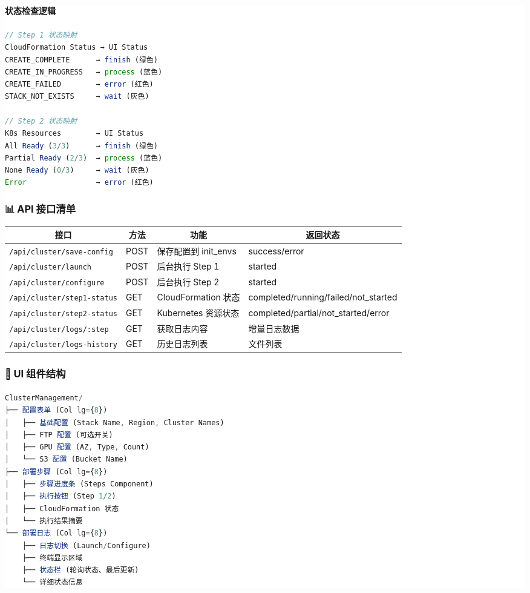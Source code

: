 #### **状态检查逻辑**
```javascript
// Step 1 状态映射
CloudFormation Status → UI Status
CREATE_COMPLETE      → finish (绿色)
CREATE_IN_PROGRESS   → process (蓝色)
CREATE_FAILED        → error (红色)
STACK_NOT_EXISTS     → wait (灰色)

// Step 2 状态映射  
K8s Resources        → UI Status
All Ready (3/3)      → finish (绿色)
Partial Ready (2/3)  → process (蓝色)
None Ready (0/3)     → wait (灰色)
Error                → error (红色)
```

### **📊 API 接口清单**

| 接口 | 方法 | 功能 | 返回状态 |
|------|------|------|----------|
| `/api/cluster/save-config` | POST | 保存配置到 init_envs | success/error |
| `/api/cluster/launch` | POST | 后台执行 Step 1 | started |
| `/api/cluster/configure` | POST | 后台执行 Step 2 | started |
| `/api/cluster/step1-status` | GET | CloudFormation 状态 | completed/running/failed/not_started |
| `/api/cluster/step2-status` | GET | Kubernetes 资源状态 | completed/partial/not_started/error |
| `/api/cluster/logs/:step` | GET | 获取日志内容 | 增量日志数据 |
| `/api/cluster/logs-history` | GET | 历史日志列表 | 文件列表 |

### **🎨 UI 组件结构**

```javascript
ClusterManagement/
├── 配置表单 (Col lg={8})
│   ├── 基础配置 (Stack Name, Region, Cluster Names)
│   ├── FTP 配置 (可选开关)
│   ├── GPU 配置 (AZ, Type, Count)
│   └── S3 配置 (Bucket Name)
├── 部署步骤 (Col lg={8})  
│   ├── 步骤进度条 (Steps Component)
│   ├── 执行按钮 (Step 1/2)
│   ├── CloudFormation 状态
│   └── 执行结果摘要
└── 部署日志 (Col lg={8})
    ├── 日志切换 (Launch/Configure)
    ├── 终端显示区域
    ├── 状态栏 (轮询状态、最后更新)
    └── 详细状态信息
```
